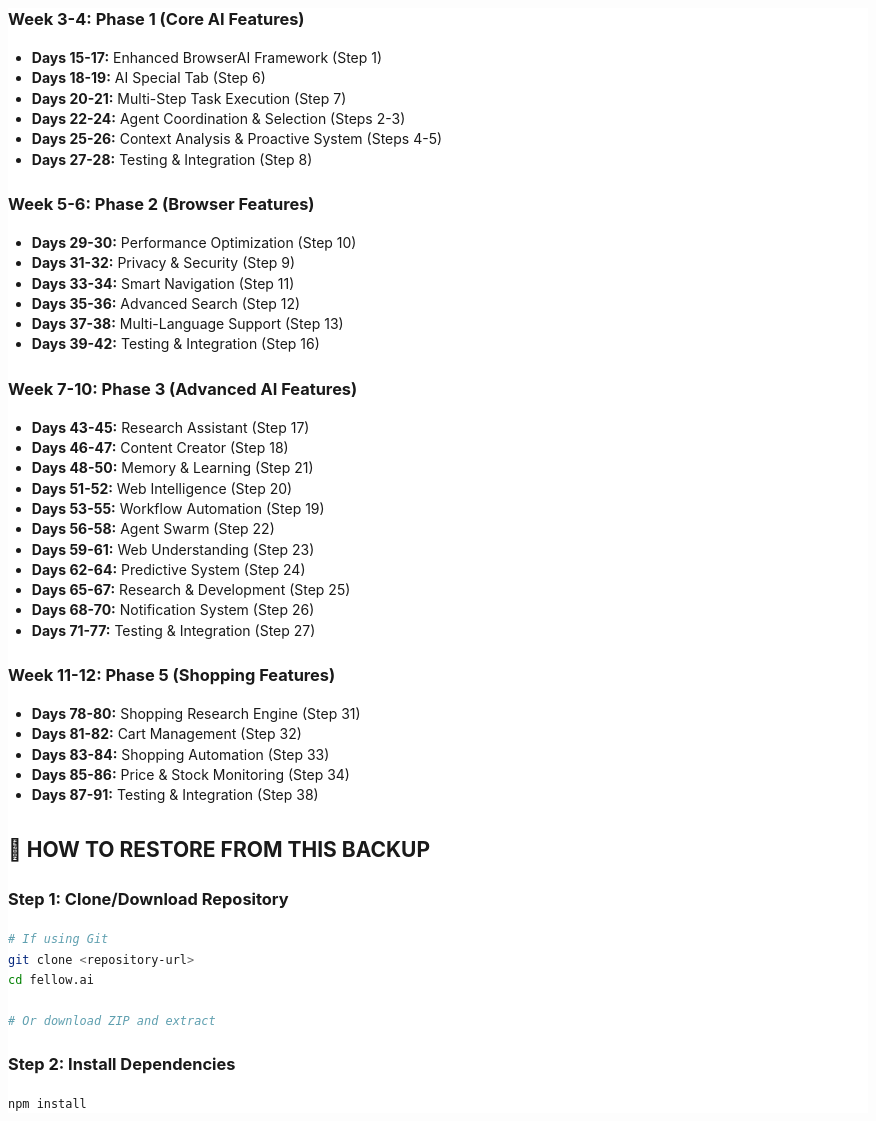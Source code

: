 ### **Week 3-4: Phase 1 (Core AI Features)**
- **Days 15-17:** Enhanced BrowserAI Framework (Step 1)
- **Days 18-19:** AI Special Tab (Step 6)
- **Days 20-21:** Multi-Step Task Execution (Step 7)
- **Days 22-24:** Agent Coordination & Selection (Steps 2-3)
- **Days 25-26:** Context Analysis & Proactive System (Steps 4-5)
- **Days 27-28:** Testing & Integration (Step 8)

### **Week 5-6: Phase 2 (Browser Features)**
- **Days 29-30:** Performance Optimization (Step 10)
- **Days 31-32:** Privacy & Security (Step 9)
- **Days 33-34:** Smart Navigation (Step 11)
- **Days 35-36:** Advanced Search (Step 12)
- **Days 37-38:** Multi-Language Support (Step 13)
- **Days 39-42:** Testing & Integration (Step 16)

### **Week 7-10: Phase 3 (Advanced AI Features)**
- **Days 43-45:** Research Assistant (Step 17)
- **Days 46-47:** Content Creator (Step 18)
- **Days 48-50:** Memory & Learning (Step 21)
- **Days 51-52:** Web Intelligence (Step 20)
- **Days 53-55:** Workflow Automation (Step 19)
- **Days 56-58:** Agent Swarm (Step 22)
- **Days 59-61:** Web Understanding (Step 23)
- **Days 62-64:** Predictive System (Step 24)
- **Days 65-67:** Research & Development (Step 25)
- **Days 68-70:** Notification System (Step 26)
- **Days 71-77:** Testing & Integration (Step 27)

### **Week 11-12: Phase 5 (Shopping Features)**
- **Days 78-80:** Shopping Research Engine (Step 31)
- **Days 81-82:** Cart Management (Step 32)
- **Days 83-84:** Shopping Automation (Step 33)
- **Days 85-86:** Price & Stock Monitoring (Step 34)
- **Days 87-91:** Testing & Integration (Step 38)

## 🔄 **HOW TO RESTORE FROM THIS BACKUP**

### **Step 1: Clone/Download Repository**
```bash
# If using Git
git clone <repository-url>
cd fellow.ai

# Or download ZIP and extract
```

### **Step 2: Install Dependencies**
```bash
npm install
```
